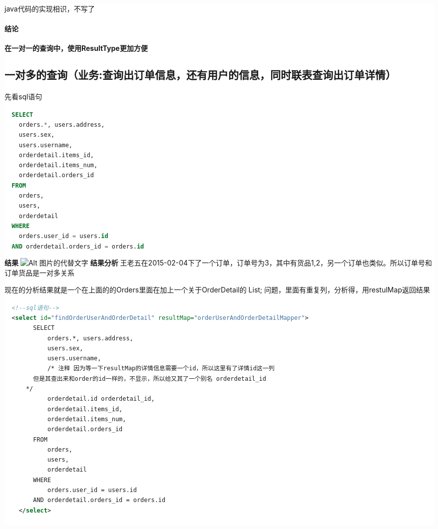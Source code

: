 java代码的实现相识，不写了

#### 结论
  **在一对一的查询中，使用ResultType更加方便**
  

## 一对多的查询（业务:查询出订单信息，还有用户的信息，同时联表查询出订单详情）
先看sql语句
```sql
  SELECT
    orders.*, users.address,
    users.sex,
    users.username,
    orderdetail.items_id,
    orderdetail.items_num,
    orderdetail.orders_id
  FROM
    orders,
    users,
    orderdetail
  WHERE
    orders.user_id = users.id
  AND orderdetail.orders_id = orders.id
```
**结果**
![Alt 图片的代替文字](https://github.com/LCN29/MyNote/blob/picture-branch/Picture/Java/JavaFrameWork/sqlResult.png?raw=true)
**结果分析**
王老五在2015-02-04下了一个订单，订单号为3，其中有货品1,2，另一个订单也类似。所以订单号和订单货品是一对多关系

现在的分析结果就是一个在上面的的Orders里面在加上一个关于OrderDetail的 List;
问题，里面有重复列，分析得，用restulMap返回结果

```xml
  <!--sql语句-->
  <select id="findOrderUserAndOrderDetail" resultMap="orderUserAndOrderDetailMapper">
		SELECT
			orders.*, users.address,
			users.sex,
			users.username,
			/* 注释 因为等一下resultMap的详情信息需要一个id，所以这里有了详情id这一列
        但是其查出来和order的id一样的，不显示，所以给又其了一个别名 orderdetail_id
      */
			orderdetail.id orderdetail_id,
			orderdetail.items_id,
			orderdetail.items_num,
			orderdetail.orders_id
		FROM
			orders,
			users,
			orderdetail
		WHERE
			orders.user_id = users.id
		AND orderdetail.orders_id = orders.id
	</select>
  
```
